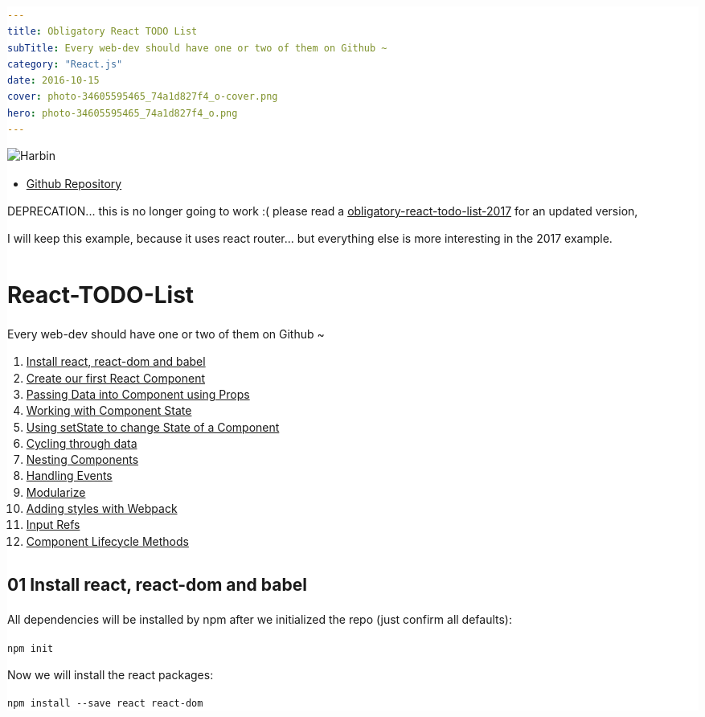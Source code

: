 ```yaml
---
title: Obligatory React TODO List
subTitle: Every web-dev should have one or two of them on Github ~
category: "React.js"
date: 2016-10-15
cover: photo-34605595465_74a1d827f4_o-cover.png
hero: photo-34605595465_74a1d827f4_o.png
---
```


![Harbin](./photo-34605595465_74a1d827f4_o.png)


* [Github Repository](https://github.com/mpolinowski/obligatory-react-todo-list)

DEPRECATION... this is no longer going to work :( please read a [obligatory-react-todo-list-2017](https://github.com/mpolinowski/obligatory-react-todo-list-2017) for an updated version,

I will keep this example, because it uses react router... but everything else is more interesting in the 2017 example.


# React-TODO-List
Every web-dev should have one or two of them on Github ~

01. [Install react, react-dom and babel](#01-install-react-react-dom-and-babel)
02. [Create our first React Component](#02-create-our-first-react-component)
03. [Passing Data into Component using Props](#03-passing-data-into-component-using-props)
04. [Working with Component State](#04-working-with-component-state)
05. [Using setState to change State of a Component](#05-using-setstate-to-change-state-of-a-component)
06. [Cycling through data](#06-cycling-through-data)
07. [Nesting Components](#07-nesting-components)
08. [Handling Events](#08-handling-events)
09. [Modularize](#09-modularize)
10. [Adding styles with Webpack](#10-adding-styles-with-webpack)
11. [Input Refs](#11-input-refs)
12. [Component Lifecycle Methods](#12-component-lifecycle-methods)

## 01 Install react, react-dom and babel
All dependencies will be installed by npm after we initialized the repo (just confirm all defaults):

```
npm init
```

Now we will install the react packages:

```
npm install --save react react-dom
```
